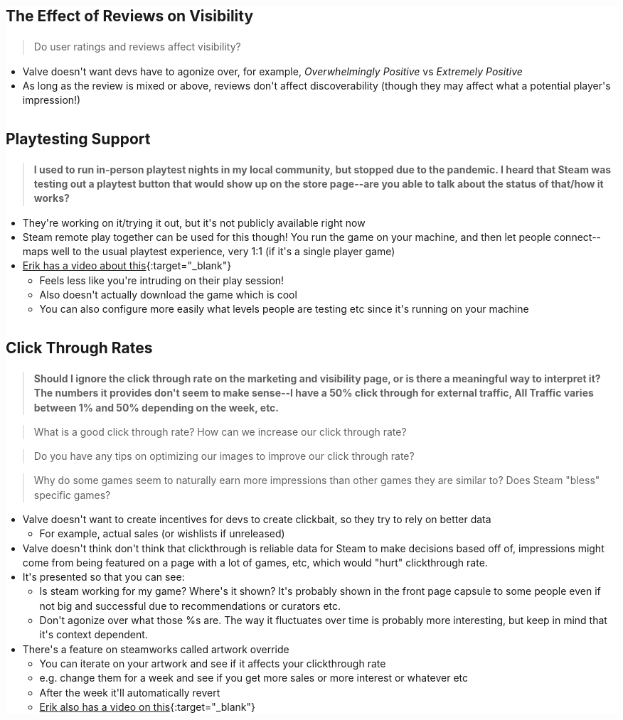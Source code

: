 ## The Effect of Reviews on Visibility
> Do user ratings and reviews affect visibility?

- Valve doesn't want devs have to agonize over, for example,  *Overwhelmingly Positive* vs *Extremely Positive*
- As long as the review is mixed or above, reviews don't affect discoverability (though they may affect what a potential player's impression!)

## Playtesting Support

> **I used to run in-person playtest nights in my local community, but stopped due to the pandemic. I heard that Steam was testing out a playtest button that would show up on the store page--are you able to talk about the status of that/how it works?**

- They're working on it/trying it out, but it's not publicly available right now
- Steam remote play together can be used for this though! You run the game on your machine, and then let people connect--maps well to the usual playtest experience, very 1:1 (if it's a single player game)
- [Erik has a video about this](https://www.youtube.com/watch?v=XpeDNV1qUBk){:target="_blank"}
  - Feels less like you're intruding on their play session!
  - Also doesn't actually download the game which is cool
  - You can also configure more easily what levels people are testing etc since it's running on your machine

## Click Through Rates

> **Should I ignore the click through rate on the marketing and visibility page, or is there a meaningful way to interpret it? The numbers it provides don't seem to make sense--I have a 50% click through for external traffic, All Traffic varies between 1% and 50% depending on the week, etc.**

> What is a good click through rate? How can we increase our click through rate?

> Do you have any tips on optimizing our images to improve our click through rate?

> Why do some games seem to naturally earn more impressions than other games they are similar to? Does Steam "bless" specific games?

- Valve doesn't want to create incentives for devs to create clickbait, so they try to rely on better data
  - For example, actual sales (or wishlists if unreleased)
- Valve doesn't think don't think that clickthrough is reliable data for Steam to make decisions based off of, impressions might come from being featured on a page with a lot of games, etc, which would "hurt" clickthrough rate.
- It's presented so that you can see:
  - Is steam working for my game? Where's it shown? It's probably shown in the front page capsule to some people even if not big and successful due to recommendations or curators etc.
  - Don't agonize over what those %s are. The way it fluctuates over time is probably more interesting, but keep in mind that it's context dependent.
- There's a feature on steamworks called artwork override
  - You can iterate on your artwork and see if it affects your clickthrough rate
  - e.g. change them for a week and see if you get more sales or more interest or whatever etc
  - After the week it'll automatically revert
  - [Erik also has a video on this](https://www.youtube.com/watch?v=KQSQJ_C5Pco&feature=youtu.be){:target="_blank"}
